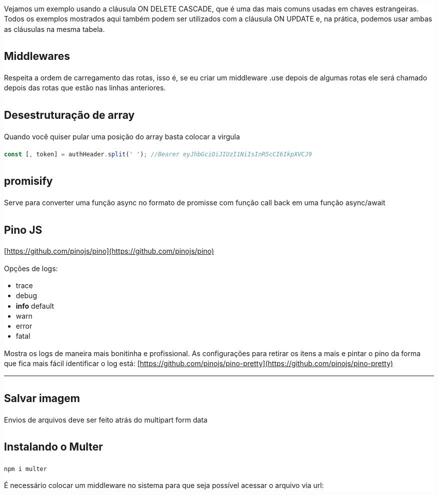 Vejamos um exemplo usando a cláusula ON DELETE CASCADE, que é uma das mais comuns usadas em chaves estrangeiras. Todos os exemplos mostrados aqui também podem ser utilizados com a cláusula ON UPDATE e, na prática, podemos usar ambas as cláusulas na mesma tabela.

</blockquote>

## Middlewares

Respeita a ordem de carregamento das rotas, isso é, se eu criar um middleware .use depois de algumas rotas ele será chamado depois das rotas que estão nas linhas anteriores.

## Desestruturação de array

Quando você quiser pular uma posição do array basta colocar a virgula

```javascript
const [, token] = authHeader.split(' '); //Bearer eyJhbGciOiJIUzI1NiIsInR5cCI6IkpXVCJ9
```

## promisify

Serve para converter uma função async no formato de promisse com função call back em uma função async/await

## Pino JS

[https://github.com/pinojs/pino](https://github.com/pinojs/pino)

Opções de logs:

- trace
- debug
- **info** default
- warn
- error
- fatal

Mostra os logs de maneira mais bonitinha e profissional.
As configurações para retirar os itens a mais e pintar o pino da forma que fica mais fácil identificar o log está: [https://github.com/pinojs/pino-pretty](https://github.com/pinojs/pino-pretty)

<hr>

## Salvar imagem

Envios de arquivos deve ser feito atrás do multipart form data

## Instalando o Multer

```
npm i multer
```

É necessário colocar um middleware no sistema para que seja possível acessar o arquivo via url:
